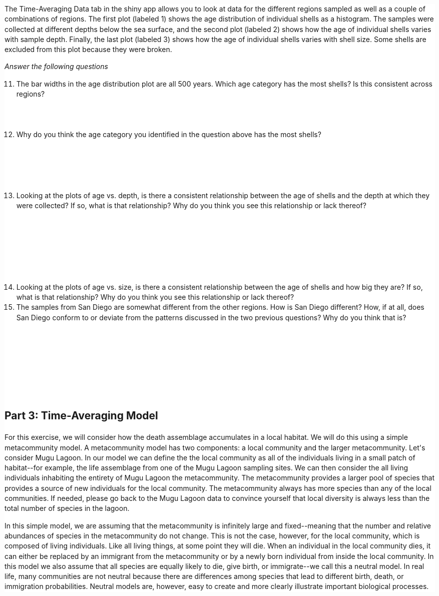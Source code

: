 The Time-Averaging Data tab in the shiny app allows you to look at data for the different regions sampled as well as a couple of combinations of regions. The first plot (labeled 1) shows the age distribution of individual shells as a histogram. The samples were collected at different depths below the sea surface, and the second plot (labeled 2) shows how the age of individual shells varies with sample depth. Finally, the last plot (labeled 3) shows how the age of individual shells varies with shell size. Some shells are excluded from this plot because they were broken.

_Answer the following questions_

<ol start="11">
<li>The bar widths in the age distribution plot are all 500 years. Which age category has the most shells? Is this consistent across regions?<br/><br/><br/><br/></li>

<li>Why do you think the age category you identified in the question above has the most shells?<br/><br/><br/><br/><br/><br/></li>

<li>Looking at the plots of age vs. depth, is there a consistent relationship between the age of shells and the depth at which they were collected? If so, what is that relationship? Why do you think you see this relationship or lack thereof?<br/><br/><br/><br/><br/><br/><br/><br/></li>

<li>Looking at the plots of age vs. size, is there a consistent relationship between the age of shells and how big they are? If so, what is that relationship? Why do you think you see this relationship or lack thereof?</li>

<div style="page-break-after: always"></div>

<li>The samples from San Diego are somewhat different from the other regions. How is San Diego different? How, if at all, does San Diego conform to or deviate from the patterns discussed in the two previous questions? Why do you think that is?<br/><br/><br/><br/><br/><br/><br/><br/></li>
</ol>


## Part 3: Time-Averaging Model

For this exercise, we will consider how the death assemblage accumulates in a local habitat. We will do this using a simple metacommunity model. A metacommunity model has two components: a local community and the larger metacommunity. Let's consider Mugu Lagoon. In our model we can define the the local community as all of the individuals living in a small patch of habitat--for example, the life assemblage from one of the Mugu Lagoon sampling sites. We can then consider the all living individuals inhabiting the entirety of Mugu Lagoon the metacommunity. The metacommunity provides a larger pool of species that provides a source of new individuals for the local community. The metacommunity always has more species than any of the local communities. If needed, please go back to the Mugu Lagoon data to convince yourself that local diversity is always less than the total number of species in the lagoon. 

In this simple model, we are assuming that the metacommunity is infinitely large and fixed--meaning that the number and relative abundances of species in the metacommunity do not change. This is not the case, however, for the local community, which is composed of living individuals. Like all living things, at some point they will die. When an individual in the local community dies, it can either be replaced by an immigrant from the metacommunity or by a newly born individual from inside the local community. In this model we also assume that all species are equally likely to die, give birth, or immigrate--we call this a neutral model. In real life, many communities are not neutral because there are differences among species that lead to different birth, death, or immigration probabilities. Neutral models are, however, easy to create and more clearly illustrate important biological processes.
